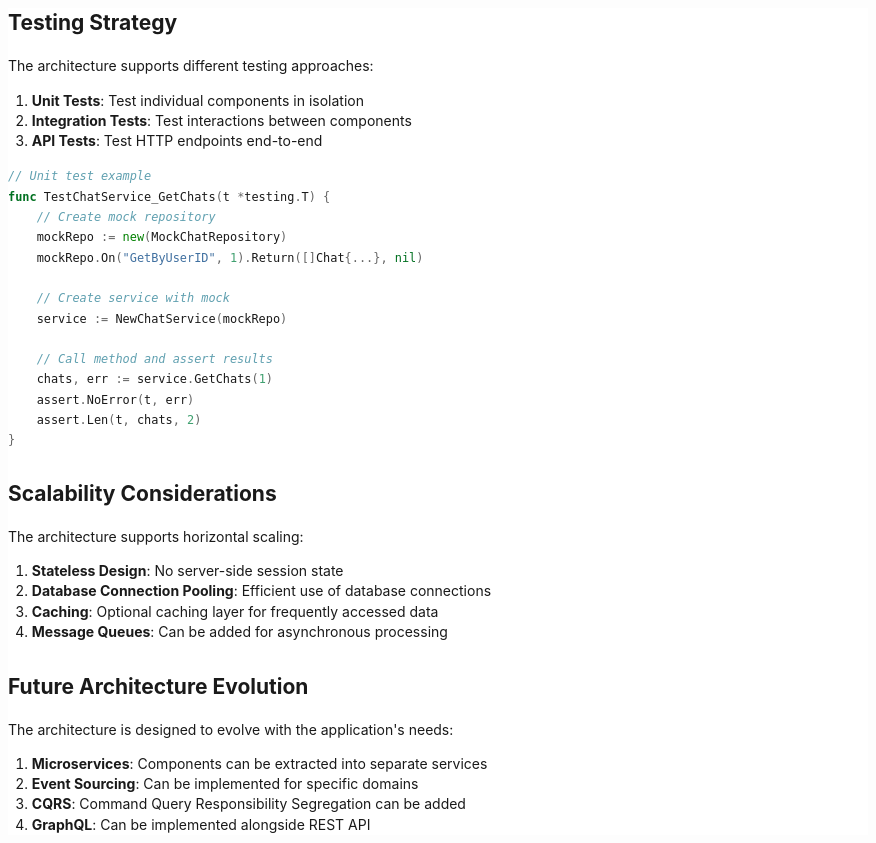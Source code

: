 ## Testing Strategy

The architecture supports different testing approaches:

1. **Unit Tests**: Test individual components in isolation
2. **Integration Tests**: Test interactions between components
3. **API Tests**: Test HTTP endpoints end-to-end

```go
// Unit test example
func TestChatService_GetChats(t *testing.T) {
    // Create mock repository
    mockRepo := new(MockChatRepository)
    mockRepo.On("GetByUserID", 1).Return([]Chat{...}, nil)
    
    // Create service with mock
    service := NewChatService(mockRepo)
    
    // Call method and assert results
    chats, err := service.GetChats(1)
    assert.NoError(t, err)
    assert.Len(t, chats, 2)
}
```

## Scalability Considerations

The architecture supports horizontal scaling:

1. **Stateless Design**: No server-side session state
2. **Database Connection Pooling**: Efficient use of database connections
3. **Caching**: Optional caching layer for frequently accessed data
4. **Message Queues**: Can be added for asynchronous processing

## Future Architecture Evolution

The architecture is designed to evolve with the application's needs:

1. **Microservices**: Components can be extracted into separate services
2. **Event Sourcing**: Can be implemented for specific domains
3. **CQRS**: Command Query Responsibility Segregation can be added
4. **GraphQL**: Can be implemented alongside REST API
